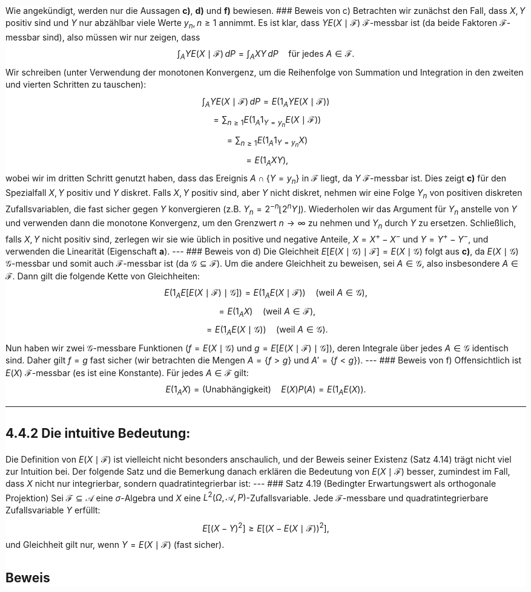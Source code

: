 Wie angekündigt, werden nur die Aussagen **c)**, **d)** und **f)** bewiesen. ### Beweis von c) Betrachten wir zunächst den Fall, dass $X, Y$ positiv sind und $Y$ nur abzählbar viele Werte $y_n, n \geq 1$ annimmt. Es ist klar, dass $Y E(X \mid \mathcal{F})$ $\mathcal{F}$-messbar ist (da beide Faktoren $\mathcal{F}$-messbar sind), also müssen wir nur zeigen, dass $$ \int_A Y E(X \mid \mathcal{F}) \, dP = \int_A XY \, dP \quad \text{für jedes } A \in \mathcal{F}. $$ Wir schreiben (unter Verwendung der monotonen Konvergenz, um die Reihenfolge von Summation und Integration in den zweiten und vierten Schritten zu tauschen): $$ \int_A Y E(X \mid \mathcal{F}) \, dP = E(1_A Y E(X \mid \mathcal{F})) $$ $$ = \sum_{n \geq 1} E(1_A 1_{Y = y_n} E(X \mid \mathcal{F})) $$ $$ = \sum_{n \geq 1} E(1_A 1_{Y = y_n} X) $$ $$ = E(1_A XY), $$ wobei wir im dritten Schritt genutzt haben, dass das Ereignis $A \cap \{Y = y_n\}$ in $\mathcal{F}$ liegt, da $Y$ $\mathcal{F}$-messbar ist. Dies zeigt **c)** für den Spezialfall $X, Y$ positiv und $Y$ diskret. Falls $X, Y$ positiv sind, aber $Y$ nicht diskret, nehmen wir eine Folge $Y_n$ von positiven diskreten Zufallsvariablen, die fast sicher gegen $Y$ konvergieren (z.B. $Y_n = 2^{-n} \lfloor 2^n Y \rfloor$). Wiederholen wir das Argument für $Y_n$ anstelle von $Y$ und verwenden dann die monotone Konvergenz, um den Grenzwert $n \to \infty$ zu nehmen und $Y_n$ durch $Y$ zu ersetzen. Schließlich, falls $X, Y$ nicht positiv sind, zerlegen wir sie wie üblich in positive und negative Anteile, $X = X^+ - X^-$ und $Y = Y^+ - Y^-$, und verwenden die Linearität (Eigenschaft **a**). --- ### Beweis von d) Die Gleichheit $E[E(X \mid \mathcal{G}) \mid \mathcal{F}] = E(X \mid \mathcal{G})$ folgt aus **c)**, da $E(X \mid \mathcal{G})$ $\mathcal{G}$-messbar und somit auch $\mathcal{F}$-messbar ist (da $\mathcal{G} \subseteq \mathcal{F}$). Um die andere Gleichheit zu beweisen, sei $A \in \mathcal{G}$, also insbesondere $A \in \mathcal{F}$. Dann gilt die folgende Kette von Gleichheiten: $$ E(1_A E[E(X \mid \mathcal{F}) \mid \mathcal{G}]) = E(1_A E(X \mid \mathcal{F})) \quad \text{(weil } A \in \mathcal{G}), $$ $$ = E(1_A X) \quad \text{(weil } A \in \mathcal{F}), $$ $$ = E(1_A E(X \mid \mathcal{G})) \quad \text{(weil } A \in \mathcal{G}). $$ Nun haben wir zwei $\mathcal{G}$-messbare Funktionen ($f = E(X \mid \mathcal{G})$ und $g = E[E(X \mid \mathcal{F}) \mid \mathcal{G}]$), deren Integrale über jedes $A \in \mathcal{G}$ identisch sind. Daher gilt $f = g$ fast sicher (wir betrachten die Mengen $A = \{f > g\}$ und $A' = \{f < g\}$). --- ### Beweis von f) Offensichtlich ist $E(X)$ $\mathcal{F}$-messbar (es ist eine Konstante). Für jedes $A \in \mathcal{F}$ gilt: $$ E(1_A X) = \text{(Unabhängigkeit)} \quad E(X) P(A) = E(1_A E(X)). $$ 

--- 

## 4.4.2 Die intuitive Bedeutung:

Die Definition von $E(X \mid \mathcal{F})$ ist vielleicht nicht besonders anschaulich, und der Beweis seiner Existenz (Satz 4.14) trägt nicht viel zur Intuition bei. Der folgende Satz und die Bemerkung danach erklären die Bedeutung von $E(X \mid \mathcal{F})$ besser, zumindest im Fall, dass $X$ nicht nur integrierbar, sondern quadratintegrierbar ist: --- ### Satz 4.19 (Bedingter Erwartungswert als orthogonale Projektion) Sei $\mathcal{F} \subseteq \mathcal{A}$ eine $\sigma$-Algebra und $X$ eine $L^2(\Omega, \mathcal{A}, P)$-Zufallsvariable. Jede $\mathcal{F}$-messbare und quadratintegrierbare Zufallsvariable $Y$ erfüllt: $$ E[(X - Y)^2] \geq E[(X - E(X \mid \mathcal{F}))^2], \tag{4.14} $$ und Gleichheit gilt nur, wenn $Y = E(X \mid \mathcal{F})$ (fast sicher).

## Beweis 
